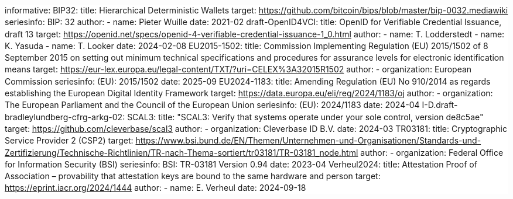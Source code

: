 informative:
    BIP32:
        title: Hierarchical Deterministic Wallets
        target: https://github.com/bitcoin/bips/blob/master/bip-0032.mediawiki
        seriesinfo:
            BIP: 32
        author:
            - name: Pieter Wuille
        date: 2021-02
    draft-OpenID4VCI:
        title: OpenID for Verifiable Credential Issuance, draft 13
        target: https://openid.net/specs/openid-4-verifiable-credential-issuance-1_0.html
        author:
            - name: T. Lodderstedt
            - name: K. Yasuda
            - name: T. Looker
        date: 2024-02-08
    EU2015-1502:
        title: Commission Implementing Regulation (EU) 2015/1502 of 8 September 2015 on setting out minimum technical specifications and procedures for assurance levels for electronic identification means
        target: https://eur-lex.europa.eu/legal-content/TXT/?uri=CELEX%3A32015R1502
        author:
            - organization: European Commission
        seriesinfo:
            (EU): 2015/1502
        date: 2025-09
    EU2024-1183:
        title: Amending Regulation (EU) No 910/2014 as regards establishing the European Digital Identity Framework
        target: https://data.europa.eu/eli/reg/2024/1183/oj
        author:
            - organization: The European Parliament and the Council of the European Union
        seriesinfo:
            (EU): 2024/1183
        date: 2024-04
    I-D.draft-bradleylundberg-cfrg-arkg-02:
    SCAL3:
        title: "SCAL3: Verify that systems operate under your sole control, version de8c5ae"
        target: https://github.com/cleverbase/scal3
        author:
            - organization: Cleverbase ID B.V.
        date: 2024-03
    TR03181:
        title: Cryptographic Service Provider 2 (CSP2)
        target: https://www.bsi.bund.de/EN/Themen/Unternehmen-und-Organisationen/Standards-und-Zertifizierung/Technische-Richtlinien/TR-nach-Thema-sortiert/tr03181/TR-03181_node.html
        author:
            - organization: Federal Office for Information Security (BSI)
        seriesinfo:
            BSI: TR-03181 Version 0.94
        date: 2023-04
    Verheul2024:
        title: Attestation Proof of Association – provability that attestation keys are bound to the same hardware and person
        target: https://eprint.iacr.org/2024/1444
        author:
            - name: E. Verheul
        date: 2024-09-18
